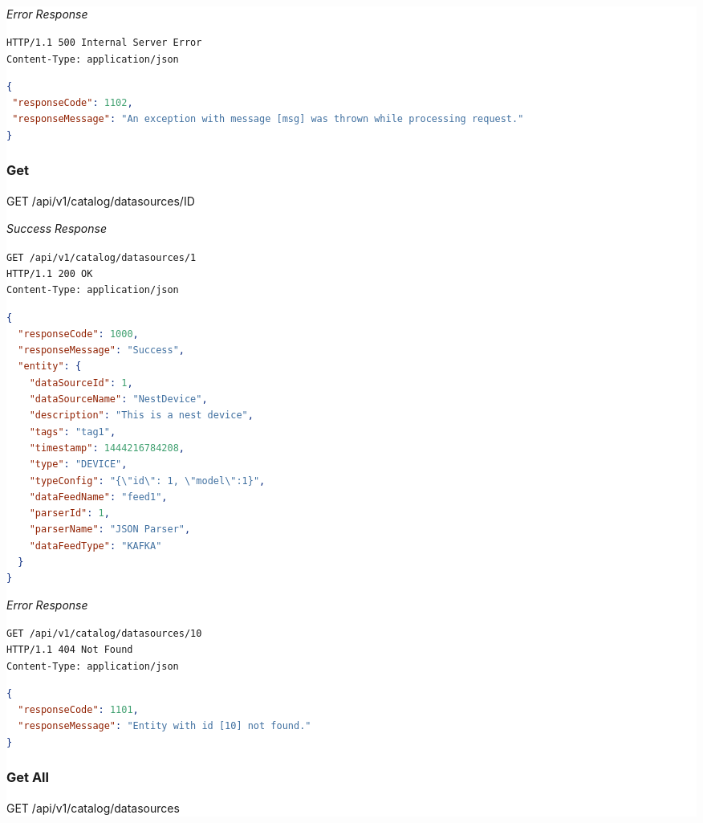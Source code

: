 
*Error Response*

    HTTP/1.1 500 Internal Server Error
    Content-Type: application/json
    
```json    
{
 "responseCode": 1102,
 "responseMessage": "An exception with message [msg] was thrown while processing request."
}
```

### Get
GET /api/v1/catalog/datasources/ID

*Success Response*

    GET /api/v1/catalog/datasources/1
    HTTP/1.1 200 OK
    Content-Type: application/json

```json
{
  "responseCode": 1000,
  "responseMessage": "Success",
  "entity": {
    "dataSourceId": 1,
    "dataSourceName": "NestDevice",
    "description": "This is a nest device",
    "tags": "tag1",
    "timestamp": 1444216784208,
    "type": "DEVICE",
    "typeConfig": "{\"id\": 1, \"model\":1}",
    "dataFeedName": "feed1",
    "parserId": 1,
    "parserName": "JSON Parser",    
    "dataFeedType": "KAFKA"
  }
}
```

*Error Response*

    GET /api/v1/catalog/datasources/10
    HTTP/1.1 404 Not Found
    Content-Type: application/json
    
```json    
{
  "responseCode": 1101,
  "responseMessage": "Entity with id [10] not found."
}
```
    
### Get All
GET /api/v1/catalog/datasources
